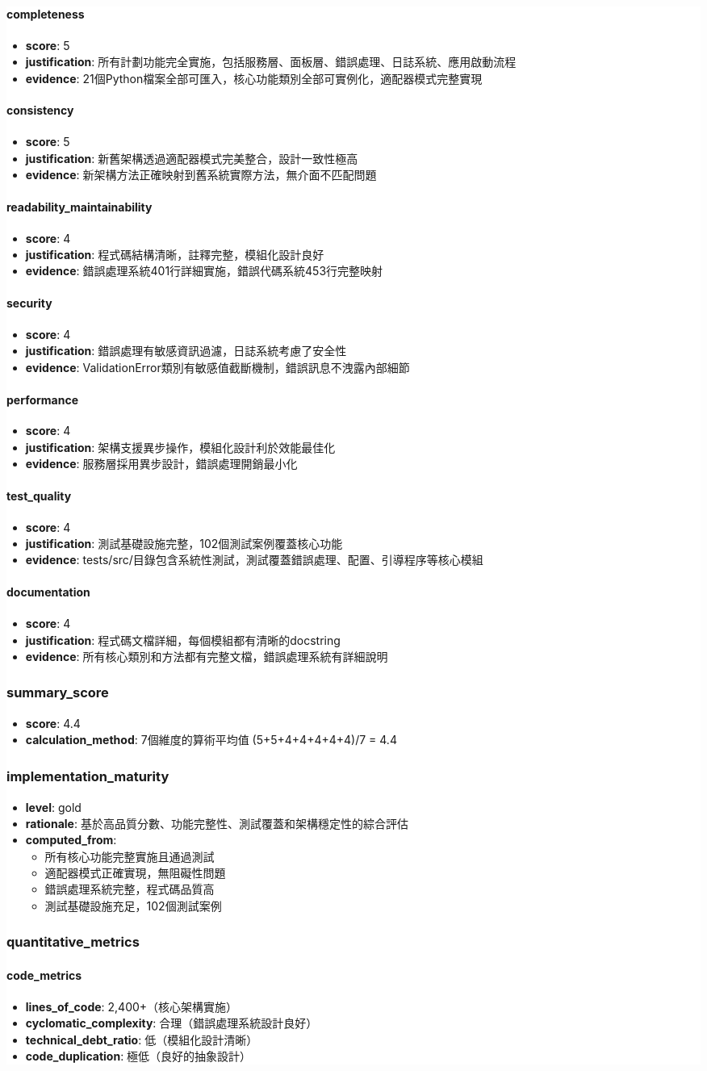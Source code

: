 #### completeness
- **score**: 5
- **justification**: 所有計劃功能完全實施，包括服務層、面板層、錯誤處理、日誌系統、應用啟動流程
- **evidence**: 21個Python檔案全部可匯入，核心功能類別全部可實例化，適配器模式完整實現

#### consistency  
- **score**: 5
- **justification**: 新舊架構透過適配器模式完美整合，設計一致性極高
- **evidence**: 新架構方法正確映射到舊系統實際方法，無介面不匹配問題

#### readability_maintainability
- **score**: 4
- **justification**: 程式碼結構清晰，註釋完整，模組化設計良好
- **evidence**: 錯誤處理系統401行詳細實施，錯誤代碼系統453行完整映射

#### security
- **score**: 4
- **justification**: 錯誤處理有敏感資訊過濾，日誌系統考慮了安全性
- **evidence**: ValidationError類別有敏感值截斷機制，錯誤訊息不洩露內部細節

#### performance
- **score**: 4
- **justification**: 架構支援異步操作，模組化設計利於效能最佳化
- **evidence**: 服務層採用異步設計，錯誤處理開銷最小化

#### test_quality
- **score**: 4
- **justification**: 測試基礎設施完整，102個測試案例覆蓋核心功能
- **evidence**: tests/src/目錄包含系統性測試，測試覆蓋錯誤處理、配置、引導程序等核心模組

#### documentation
- **score**: 4
- **justification**: 程式碼文檔詳細，每個模組都有清晰的docstring
- **evidence**: 所有核心類別和方法都有完整文檔，錯誤處理系統有詳細說明

### summary_score
- **score**: 4.4
- **calculation_method**: 7個維度的算術平均值 (5+5+4+4+4+4+4)/7 = 4.4

### implementation_maturity
- **level**: gold
- **rationale**: 基於高品質分數、功能完整性、測試覆蓋和架構穩定性的綜合評估
- **computed_from**:
  - 所有核心功能完整實施且通過測試
  - 適配器模式正確實現，無阻礙性問題
  - 錯誤處理系統完整，程式碼品質高
  - 測試基礎設施充足，102個測試案例

### quantitative_metrics

#### code_metrics
- **lines_of_code**: 2,400+（核心架構實施）
- **cyclomatic_complexity**: 合理（錯誤處理系統設計良好）
- **technical_debt_ratio**: 低（模組化設計清晰）
- **code_duplication**: 極低（良好的抽象設計）
